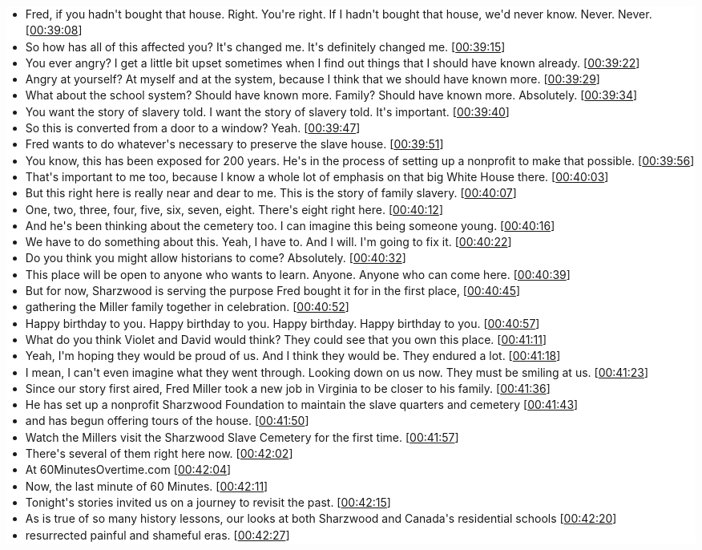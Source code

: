 *  Fred, if you hadn't bought that house. Right. You're right. If I hadn't bought that house, we'd never know. Never. Never. [[00:39:08](https://www.youtube.com/watch?v=z4XE6-I1onw&t=2348.38s)]
*  So how has all of this affected you? It's changed me. It's definitely changed me. [[00:39:15](https://www.youtube.com/watch?v=z4XE6-I1onw&t=2355.38s)]
*  You ever angry? I get a little bit upset sometimes when I find out things that I should have known already. [[00:39:22](https://www.youtube.com/watch?v=z4XE6-I1onw&t=2362.38s)]
*  Angry at yourself? At myself and at the system, because I think that we should have known more. [[00:39:29](https://www.youtube.com/watch?v=z4XE6-I1onw&t=2369.38s)]
*  What about the school system? Should have known more. Family? Should have known more. Absolutely. [[00:39:34](https://www.youtube.com/watch?v=z4XE6-I1onw&t=2374.38s)]
*  You want the story of slavery told. I want the story of slavery told. It's important. [[00:39:40](https://www.youtube.com/watch?v=z4XE6-I1onw&t=2380.38s)]
*  So this is converted from a door to a window? Yeah. [[00:39:47](https://www.youtube.com/watch?v=z4XE6-I1onw&t=2387.38s)]
*  Fred wants to do whatever's necessary to preserve the slave house. [[00:39:51](https://www.youtube.com/watch?v=z4XE6-I1onw&t=2391.38s)]
*  You know, this has been exposed for 200 years. He's in the process of setting up a nonprofit to make that possible. [[00:39:56](https://www.youtube.com/watch?v=z4XE6-I1onw&t=2396.38s)]
*  That's important to me too, because I know a whole lot of emphasis on that big White House there. [[00:40:03](https://www.youtube.com/watch?v=z4XE6-I1onw&t=2403.38s)]
*  But this right here is really near and dear to me. This is the story of family slavery. [[00:40:07](https://www.youtube.com/watch?v=z4XE6-I1onw&t=2407.38s)]
*  One, two, three, four, five, six, seven, eight. There's eight right here. [[00:40:12](https://www.youtube.com/watch?v=z4XE6-I1onw&t=2412.38s)]
*  And he's been thinking about the cemetery too. I can imagine this being someone young. [[00:40:16](https://www.youtube.com/watch?v=z4XE6-I1onw&t=2416.38s)]
*  We have to do something about this. Yeah, I have to. And I will. I'm going to fix it. [[00:40:22](https://www.youtube.com/watch?v=z4XE6-I1onw&t=2422.38s)]
*  Do you think you might allow historians to come? Absolutely. [[00:40:32](https://www.youtube.com/watch?v=z4XE6-I1onw&t=2432.38s)]
*  This place will be open to anyone who wants to learn. Anyone. Anyone who can come here. [[00:40:39](https://www.youtube.com/watch?v=z4XE6-I1onw&t=2439.38s)]
*  But for now, Sharzwood is serving the purpose Fred bought it for in the first place, [[00:40:45](https://www.youtube.com/watch?v=z4XE6-I1onw&t=2445.38s)]
*  gathering the Miller family together in celebration. [[00:40:52](https://www.youtube.com/watch?v=z4XE6-I1onw&t=2452.38s)]
*  Happy birthday to you. Happy birthday to you. Happy birthday. Happy birthday to you. [[00:40:57](https://www.youtube.com/watch?v=z4XE6-I1onw&t=2457.38s)]
*  What do you think Violet and David would think? They could see that you own this place. [[00:41:11](https://www.youtube.com/watch?v=z4XE6-I1onw&t=2471.38s)]
*  Yeah, I'm hoping they would be proud of us. And I think they would be. They endured a lot. [[00:41:18](https://www.youtube.com/watch?v=z4XE6-I1onw&t=2478.38s)]
*  I mean, I can't even imagine what they went through. Looking down on us now. They must be smiling at us. [[00:41:23](https://www.youtube.com/watch?v=z4XE6-I1onw&t=2483.38s)]
*  Since our story first aired, Fred Miller took a new job in Virginia to be closer to his family. [[00:41:36](https://www.youtube.com/watch?v=z4XE6-I1onw&t=2496.38s)]
*  He has set up a nonprofit Sharzwood Foundation to maintain the slave quarters and cemetery [[00:41:43](https://www.youtube.com/watch?v=z4XE6-I1onw&t=2503.38s)]
*  and has begun offering tours of the house. [[00:41:50](https://www.youtube.com/watch?v=z4XE6-I1onw&t=2510.38s)]
*  Watch the Millers visit the Sharzwood Slave Cemetery for the first time. [[00:41:57](https://www.youtube.com/watch?v=z4XE6-I1onw&t=2517.38s)]
*  There's several of them right here now. [[00:42:02](https://www.youtube.com/watch?v=z4XE6-I1onw&t=2522.38s)]
*  At 60MinutesOvertime.com [[00:42:04](https://www.youtube.com/watch?v=z4XE6-I1onw&t=2524.38s)]
*  Now, the last minute of 60 Minutes. [[00:42:11](https://www.youtube.com/watch?v=z4XE6-I1onw&t=2531.38s)]
*  Tonight's stories invited us on a journey to revisit the past. [[00:42:15](https://www.youtube.com/watch?v=z4XE6-I1onw&t=2535.38s)]
*  As is true of so many history lessons, our looks at both Sharzwood and Canada's residential schools [[00:42:20](https://www.youtube.com/watch?v=z4XE6-I1onw&t=2540.38s)]
*  resurrected painful and shameful eras. [[00:42:27](https://www.youtube.com/watch?v=z4XE6-I1onw&t=2547.38s)]